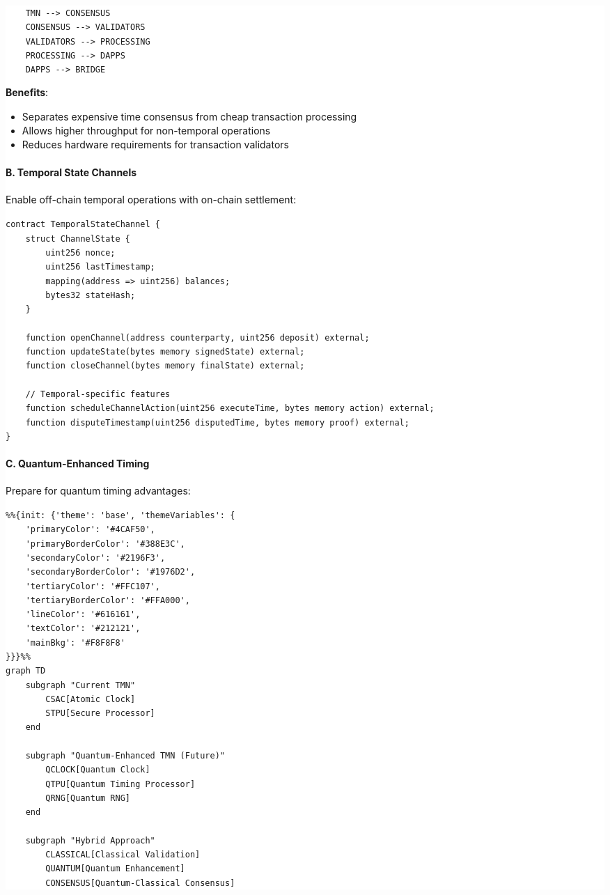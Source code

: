 ```mermaid
    TMN --> CONSENSUS
    CONSENSUS --> VALIDATORS
    VALIDATORS --> PROCESSING
    PROCESSING --> DAPPS
    DAPPS --> BRIDGE
```

**Benefits**:
- Separates expensive time consensus from cheap transaction processing
- Allows higher throughput for non-temporal operations
- Reduces hardware requirements for transaction validators

#### B. **Temporal State Channels**
Enable off-chain temporal operations with on-chain settlement:

```solidity
contract TemporalStateChannel {
    struct ChannelState {
        uint256 nonce;
        uint256 lastTimestamp;
        mapping(address => uint256) balances;
        bytes32 stateHash;
    }
    
    function openChannel(address counterparty, uint256 deposit) external;
    function updateState(bytes memory signedState) external;
    function closeChannel(bytes memory finalState) external;
    
    // Temporal-specific features
    function scheduleChannelAction(uint256 executeTime, bytes memory action) external;
    function disputeTimestamp(uint256 disputedTime, bytes memory proof) external;
}
```

#### C. **Quantum-Enhanced Timing**
Prepare for quantum timing advantages:

```mermaid
%%{init: {'theme': 'base', 'themeVariables': {
    'primaryColor': '#4CAF50',
    'primaryBorderColor': '#388E3C',
    'secondaryColor': '#2196F3',
    'secondaryBorderColor': '#1976D2',
    'tertiaryColor': '#FFC107',
    'tertiaryBorderColor': '#FFA000',
    'lineColor': '#616161',
    'textColor': '#212121',
    'mainBkg': '#F8F8F8'
}}}%%
graph TD
    subgraph "Current TMN"
        CSAC[Atomic Clock]
        STPU[Secure Processor]
    end
    
    subgraph "Quantum-Enhanced TMN (Future)"
        QCLOCK[Quantum Clock]
        QTPU[Quantum Timing Processor]
        QRNG[Quantum RNG]
    end
    
    subgraph "Hybrid Approach"
        CLASSICAL[Classical Validation]
        QUANTUM[Quantum Enhancement]
        CONSENSUS[Quantum-Classical Consensus]
```